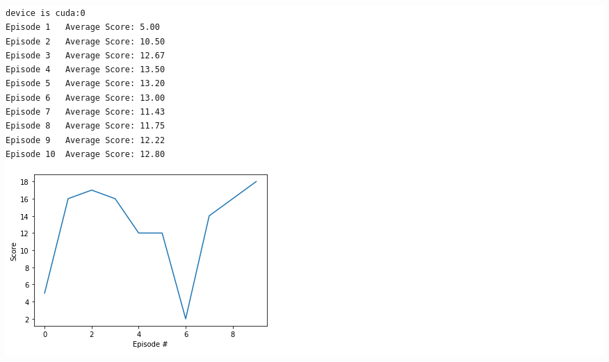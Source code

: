 ```python
```

    device is cuda:0
    Episode 1	Average Score: 5.00
    Episode 2	Average Score: 10.50
    Episode 3	Average Score: 12.67
    Episode 4	Average Score: 13.50
    Episode 5	Average Score: 13.20
    Episode 6	Average Score: 13.00
    Episode 7	Average Score: 11.43
    Episode 8	Average Score: 11.75
    Episode 9	Average Score: 12.22
    Episode 10	Average Score: 12.80



![png](Navigation_files/Navigation_21_1.png)



```python

```

